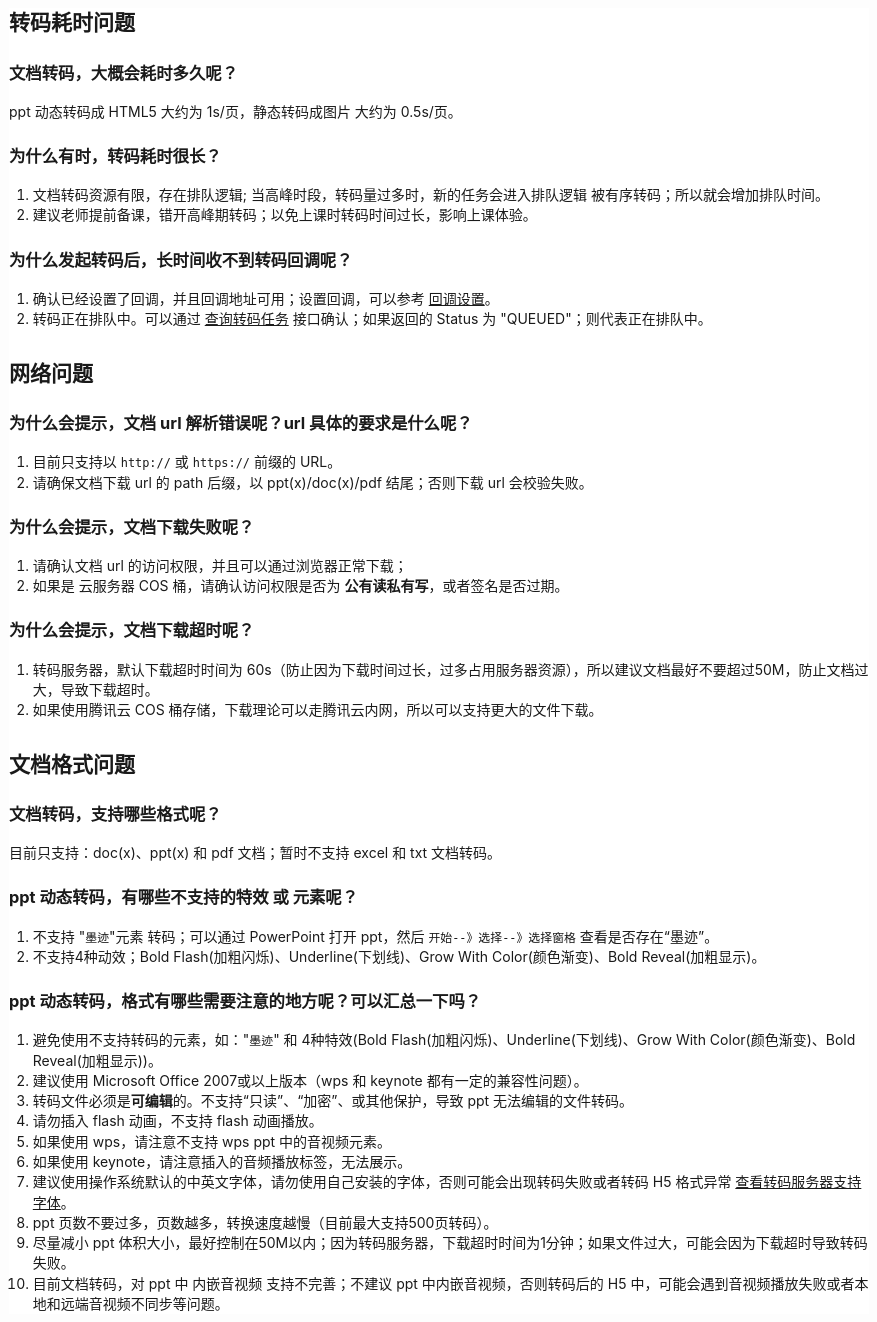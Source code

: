 ## 转码耗时问题
###  文档转码，大概会耗时多久呢？
ppt 动态转码成 HTML5 大约为 1s/页，静态转码成图片 大约为 0.5s/页。

###  为什么有时，转码耗时很长？
1. 文档转码资源有限，存在排队逻辑; 当高峰时段，转码量过多时，新的任务会进入排队逻辑 被有序转码；所以就会增加排队时间。
2. 建议老师提前备课，错开高峰期转码；以免上课时转码时间过长，影响上课体验。

###  为什么发起转码后，长时间收不到转码回调呢？
1. 确认已经设置了回调，并且回调地址可用；设置回调，可以参考 [回调设置](https://cloud.tencent.com/document/product/1137/45255)。
2. 转码正在排队中。可以通过 [查询转码任务](https://cloud.tencent.com/document/product/1137/40059) 接口确认；如果返回的 Status 为 "QUEUED"；则代表正在排队中。

## 网络问题
###  为什么会提示，文档 url 解析错误呢？url 具体的要求是什么呢？
1. 目前只支持以 `http://` 或 `https://` 前缀的 URL。
2. 请确保文档下载 url 的 path 后缀，以 ppt(x)/doc(x)/pdf 结尾；否则下载 url 会校验失败。

###  为什么会提示，文档下载失败呢？
1. 请确认文档 url 的访问权限，并且可以通过浏览器正常下载；
2. 如果是 云服务器 COS 桶，请确认访问权限是否为 **公有读私有写**，或者签名是否过期。

###  为什么会提示，文档下载超时呢？
1. 转码服务器，默认下载超时时间为 60s（防止因为下载时间过长，过多占用服务器资源），所以建议文档最好不要超过50M，防止文档过大，导致下载超时。
2. 如果使用腾讯云 COS 桶存储，下载理论可以走腾讯云内网，所以可以支持更大的文件下载。

## 文档格式问题
### 文档转码，支持哪些格式呢？
目前只支持：doc(x)、ppt(x) 和 pdf 文档；暂时不支持 excel 和 txt 文档转码。

###  ppt 动态转码，有哪些不支持的特效 或 元素呢？
1. 不支持 "`墨迹`"元素 转码；可以通过 PowerPoint 打开 ppt，然后 `开始--》选择--》选择窗格` 查看是否存在“墨迹”。
2. 不支持4种动效；Bold Flash(加粗闪烁)、Underline(下划线)、Grow With Color(颜色渐变)、Bold Reveal(加粗显示)。

### ppt 动态转码，格式有哪些需要注意的地方呢？可以汇总一下吗？
1. 避免使用不支持转码的元素，如："`墨迹`" 和 4种特效(Bold Flash(加粗闪烁)、Underline(下划线)、Grow With Color(颜色渐变)、Bold Reveal(加粗显示))。
2. 建议使用 Microsoft Office 2007或以上版本（wps 和 keynote 都有一定的兼容性问题）。
3. 转码文件必须是**可编辑**的。不支持“只读”、“加密”、或其他保护，导致 ppt 无法编辑的文件转码。
4. 请勿插入 flash 动画，不支持 flash 动画播放。
5. 如果使用 wps，请注意不支持 wps ppt 中的音视频元素。
6. 如果使用 keynote，请注意插入的音频播放标签，无法展示。
7. 建议使用操作系统默认的中英文字体，请勿使用自己安装的字体，否则可能会出现转码失败或者转码 H5 格式异常 [查看转码服务器支持字体](https://cloud.tencent.com/document/product/1137/40251)。
8. ppt 页数不要过多，页数越多，转换速度越慢（目前最大支持500页转码）。
9. 尽量减小 ppt 体积大小，最好控制在50M以内；因为转码服务器，下载超时时间为1分钟；如果文件过大，可能会因为下载超时导致转码失败。
10. 目前文档转码，对 ppt 中 内嵌音视频 支持不完善；不建议 ppt 中内嵌音视频，否则转码后的 H5 中，可能会遇到音视频播放失败或者本地和远端音视频不同步等问题。
